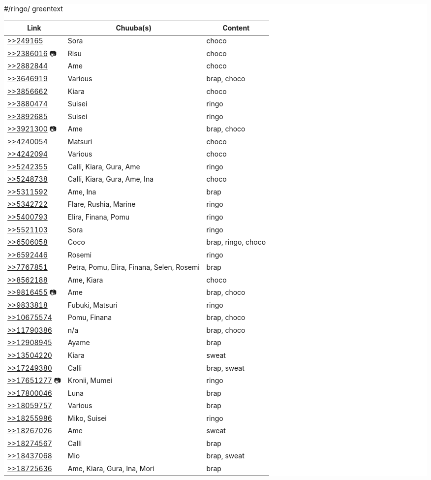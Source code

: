 #/ringo/ greentext

| Link | Chuuba(s) | Content |
| ------ | ------ | ------ |
| [>>249165](#249165) | Sora | choco |
| [>>2386016](#2386016) 📷 | Risu | choco | 
| [>>2882844](#2882844) | Ame | choco |
| [>>3646919](#3646919) | Various | brap, choco |
| [>>3856662](#3856662) | Kiara | choco |
| [>>3880474](#3880474) | Suisei | ringo |
| [>>3892685](#3892685) | Suisei | ringo |
| [>>3921300](#3921300) 📷 | Ame | brap, choco | 
| [>>4240054](#4240054) | Matsuri | choco |
| [>>4242094](#4242094) | Various | choco |
| [>>5242355](#5242355) | Calli, Kiara, Gura, Ame | ringo |
| [>>5248738](#5248738) | Calli, Kiara, Gura, Ame, Ina | choco |
| [>>5311592](#5311592) | Ame, Ina | brap |
| [>>5342722](#5342722) | Flare, Rushia, Marine | ringo |
| [>>5400793](#5400793) | Elira, Finana, Pomu | ringo |
| [>>5521103](#5521103) | Sora | ringo |
| [>>6506058](#6506058) | Coco | brap, ringo, choco |
| [>>6592446](#6592446) | Rosemi | ringo |
| [>>7767851](#7767851) | Petra, Pomu, Elira, Finana, Selen, Rosemi | brap |
| [>>8562188](#8562188) | Ame, Kiara | choco |
| [>>9816455](#9816455) 📷 | Ame | brap, choco | 
| [>>9833818](#9833818) | Fubuki, Matsuri | ringo |
| [>>10675574](#10675574) | Pomu, Finana | brap, choco |
| [>>11790386](#11790386) | n/a | brap, choco |
| [>>12908945](#12908945) | Ayame | brap |
| [>>13504220](#13504220) | Kiara | sweat |
| [>>17249380](#17249380) | Calli | brap, sweat |
| [>>17651277](#17651277) 📷 | Kronii, Mumei | ringo | 
| [>>17800046](#17800046) | Luna | brap |
| [>>18059757](#18059757) | Various | brap |
| [>>18255986](#18255986) | Miko, Suisei | ringo |
| [>>18267026](#18267026) | Ame | sweat |
| [>>18274567](#18274567) | Calli | brap |
| [>>18437068](#18437068) | Mio | brap, sweat |
| [>>18725636](#18725636) | Ame, Kiara, Gura, Ina, Mori | brap |